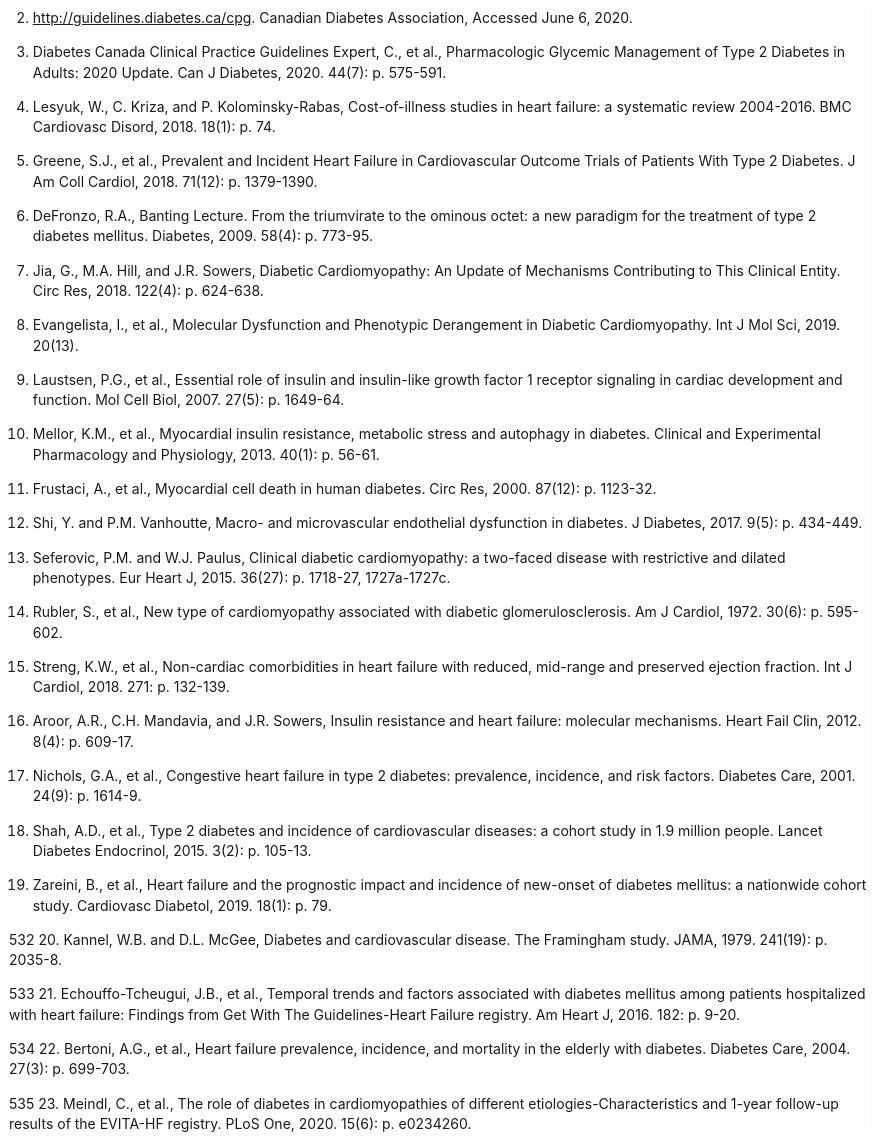 2. http://guidelines.diabetes.ca/cpg. Canadian Diabetes Association, Accessed June 6, 2020.

3. Diabetes Canada Clinical Practice Guidelines Expert, C., et al., Pharmacologic Glycemic Management of Type 2 Diabetes in Adults: 2020 Update. Can J Diabetes, 2020. 44(7): p. 575-591.

4. Lesyuk, W., C. Kriza, and P. Kolominsky-Rabas, Cost-of-illness studies in heart failure: a systematic review 2004-2016. BMC Cardiovasc Disord, 2018. 18(1): p. 74.

5. Greene, S.J., et al., Prevalent and Incident Heart Failure in Cardiovascular Outcome Trials of Patients With Type 2 Diabetes. J Am Coll Cardiol, 2018. 71(12): p. 1379-1390.

6. DeFronzo, R.A., Banting Lecture. From the triumvirate to the ominous octet: a new paradigm for the treatment of type 2 diabetes mellitus. Diabetes, 2009. 58(4): p. 773-95.

7. Jia, G., M.A. Hill, and J.R. Sowers, Diabetic Cardiomyopathy: An Update of Mechanisms Contributing to This Clinical Entity. Circ Res, 2018. 122(4): p. 624-638.

8. Evangelista, I., et al., Molecular Dysfunction and Phenotypic Derangement in Diabetic Cardiomyopathy. Int J Mol Sci, 2019. 20(13).

9. Laustsen, P.G., et al., Essential role of insulin and insulin-like growth factor 1 receptor signaling in cardiac development and function. Mol Cell Biol, 2007. 27(5): p. 1649-64.

10. Mellor, K.M., et al., Myocardial insulin resistance, metabolic stress and autophagy in diabetes. Clinical and Experimental Pharmacology and Physiology, 2013. 40(1): p. 56-61.
11. Frustaci, A., et al., Myocardial cell death in human diabetes. Circ Res, 2000. 87(12): p. 1123-32.
12. Shi, Y. and P.M. Vanhoutte, Macro- and microvascular endothelial dysfunction in diabetes. J Diabetes, 2017. 9(5): p. 434-449.
13. Seferovic, P.M. and W.J. Paulus, Clinical diabetic cardiomyopathy: a two-faced disease with restrictive and dilated phenotypes. Eur Heart J, 2015. 36(27): p. 1718-27, 1727a-1727c.
14. Rubler, S., et al., New type of cardiomyopathy associated with diabetic glomerulosclerosis. Am J Cardiol, 1972. 30(6): p. 595-602.
15. Streng, K.W., et al., Non-cardiac comorbidities in heart failure with reduced, mid-range and preserved ejection fraction. Int J Cardiol, 2018. 271: p. 132-139.
16. Aroor, A.R., C.H. Mandavia, and J.R. Sowers, Insulin resistance and heart failure: molecular mechanisms. Heart Fail Clin, 2012. 8(4): p. 609-17.
17. Nichols, G.A., et al., Congestive heart failure in type 2 diabetes: prevalence, incidence, and risk factors. Diabetes Care, 2001. 24(9): p. 1614-9.
18. Shah, A.D., et al., Type 2 diabetes and incidence of cardiovascular diseases: a cohort study in 1.9 million people. Lancet Diabetes Endocrinol, 2015. 3(2): p. 105-13.
19. Zareini, B., et al., Heart failure and the prognostic impact and incidence of new-onset of diabetes mellitus: a nationwide cohort study. Cardiovasc Diabetol, 2019. 18(1): p. 79.

532 20. Kannel, W.B. and D.L. McGee, Diabetes and cardiovascular disease. The Framingham study. JAMA, 1979. 241(19): p. 2035-8.

533 21. Echouffo-Tcheugui, J.B., et al., Temporal trends and factors associated with diabetes mellitus among patients hospitalized with heart failure: Findings from Get With The Guidelines-Heart Failure registry. Am Heart J, 2016. 182: p. 9-20.

534 22. Bertoni, A.G., et al., Heart failure prevalence, incidence, and mortality in the elderly with diabetes. Diabetes Care, 2004. 27(3): p. 699-703.

535 23. Meindl, C., et al., The role of diabetes in cardiomyopathies of different etiologies-Characteristics and 1-year follow-up results of the EVITA-HF registry. PLoS One, 2020. 15(6): p. e0234260.
